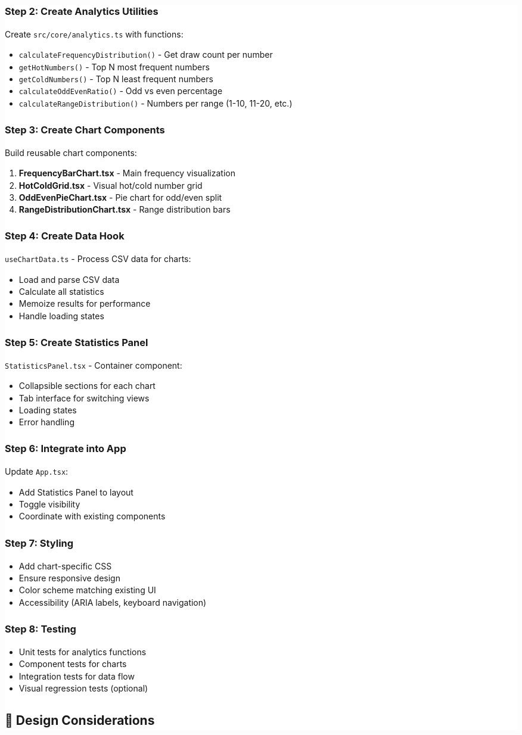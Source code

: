 ### Step 2: Create Analytics Utilities
Create `src/core/analytics.ts` with functions:
- `calculateFrequencyDistribution()` - Get draw count per number
- `getHotNumbers()` - Top N most frequent numbers
- `getColdNumbers()` - Top N least frequent numbers
- `calculateOddEvenRatio()` - Odd vs even percentage
- `calculateRangeDistribution()` - Numbers per range (1-10, 11-20, etc.)

### Step 3: Create Chart Components
Build reusable chart components:
1. **FrequencyBarChart.tsx** - Main frequency visualization
2. **HotColdGrid.tsx** - Visual hot/cold number grid
3. **OddEvenPieChart.tsx** - Pie chart for odd/even split
4. **RangeDistributionChart.tsx** - Range distribution bars

### Step 4: Create Data Hook
`useChartData.ts` - Process CSV data for charts:
- Load and parse CSV data
- Calculate all statistics
- Memoize results for performance
- Handle loading states

### Step 5: Create Statistics Panel
`StatisticsPanel.tsx` - Container component:
- Collapsible sections for each chart
- Tab interface for switching views
- Loading states
- Error handling

### Step 6: Integrate into App
Update `App.tsx`:
- Add Statistics Panel to layout
- Toggle visibility
- Coordinate with existing components

### Step 7: Styling
- Add chart-specific CSS
- Ensure responsive design
- Color scheme matching existing UI
- Accessibility (ARIA labels, keyboard navigation)

### Step 8: Testing
- Unit tests for analytics functions
- Component tests for charts
- Integration tests for data flow
- Visual regression tests (optional)

## 🎨 Design Considerations
